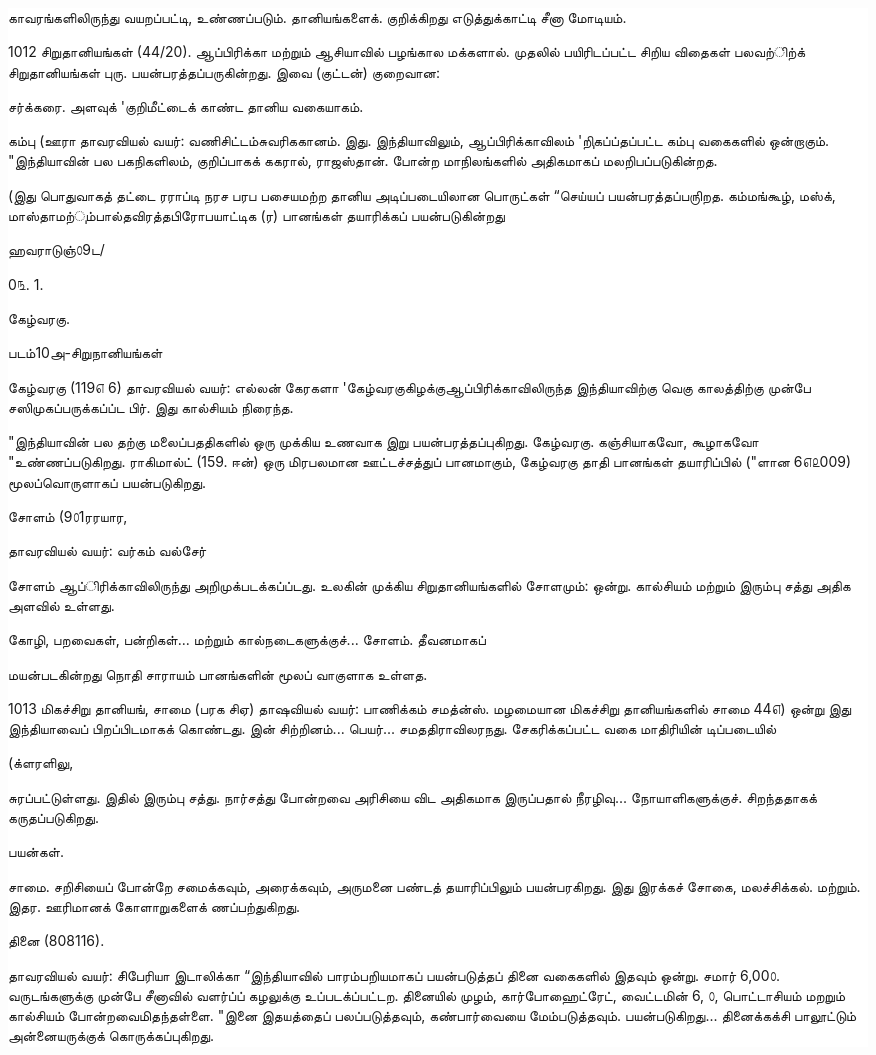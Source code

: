 காவரங்களிலிருந்து வயறப்பட்டி, உண்ணப்படும்‌. தானியங்களைக்‌. குறிக்கிறது எடுத்துக்காட்டி சீனா மோடியம்‌.

1012 சிறுதானியங்கள்‌ (44/20). ஆப்பிரிக்கா மற்றும்‌ ஆசியாவில்‌ பழங்கால மக்களால்‌. முதலில்‌ பயிரிடப்பட்ட சிறிய விதைகள்‌ பலவற்ிற்க்‌ சிறுதானியங்கள்‌ புரு. பயன்பரத்தப்பருகின்றது. இவை (குட்டன்‌) குறைவான:

சர்க்கரை. அளவுக்‌ 'குறிமீட்டைக்‌ காண்ட தானிய வகையாகம்‌.

கம்பு (ஊரா தாவரவியல்‌ வயர்‌: வணிசிட்டம்‌சுவரிககானம்‌. இது. இந்தியாவிலும்‌, ஆப்பிரிக்காவிலம்‌ 'றிுகப்ப்தப்பட்ட கம்பு வகைகளில்‌ ஒன்றாகும்‌. "இந்தியாவின்‌ பல பகநிகளிலம்‌, குறிப்பாகக்‌ ககரால்‌, ராஜஸ்தான்‌. போன்ற மாநிலங்களில்‌ அதிகமாகப்‌ மலறிபப்படுகின்றத.

(இது பொதுவாகத்‌ தட்டை ரராப்டி நரச பரப பசையமற்ற தானிய அடிப்படையிலான பொருட்கள்‌ “செய்யப்‌ பயன்பரத்தப்பருிறத. கம்மங்கூழ்‌, மஸ்க்‌, மாஸ்தாமற்ும்‌பால்‌தவிரத்தபிரோபயாட்டிக (ர) பானங்கள்‌ தயாரிக்கப்‌ பயன்படுகின்றது

ஹவராடுஞ்௦9ட/

0௩. 1.

கேழ்வரகு.

படம்‌10அ-சிறுநானியங்கள்‌

கேழ்வரகு (119௭ 6) தாவரவியல்‌ வயர்‌: எல்லன்‌ கேரகளா 'கேழ்வரகுகிழக்குஆப்பிரிக்காவிலிருந்த இந்தியாவிற்கு வெகு காலத்திற்கு முன்பே சஸிமுகப்பருக்கப்ப்ட பிர்‌. இது கால்சியம்‌ நிரைந்த.

"இந்தியாவின்‌ பல தற்கு மலைப்பததிகளில்‌ ஒரு முக்கிய உணவாக இறு பயன்பரத்தப்புகிறது. கேழ்வரகு. கஞ்சியாகவோ, கூழாகவோ "உண்ணப்படுகிறது. ராகிமால்ட்‌ (159. ஈன்‌) ஒரு மிரபலமான ஊட்டச்சத்துப்‌ பானமாகும்‌, கேழ்வரகு தாதி பானங்கள்‌ தயாரிப்பில்‌ ("ளான 6௭௨009) மூலப்வொருளாகப்‌ பயன்படுகிறது.

சோளம்‌ (9௦1ரரயார,

தாவரவியல்‌ வயர்‌: வர்கம்‌ வல்சேர்‌

சோளம்‌ ஆப்ிரிக்காவிலிருந்து அறிமுக்படக்கப்ப்டது. உலகின்‌ முக்கிய சிறுதானியங்களில்‌ சோளமும்‌: ஒன்று. கால்சியம்‌ மற்றும்‌ இரும்பு சத்து அதிக அளவில்‌ உள்ளது.

கோழி, பறவைகள்‌, பன்றிகள்‌... மற்றும்‌ கால்நடைகளுக்குச்‌... சோளம்‌. தீவனமாகப்‌

மயன்படகின்றது நொதி சாராயம்‌ பானங்களின்‌ மூலப்‌ வாகுளாக உள்ளத.

1013 மிகச்சிறு தானியங்‌, சாமை (பரக சிஏ) தாஷவியல்‌ வயர்‌: பாணிக்கம்‌ சமத்ன்ஸ்‌. மழமையான மிகச்சிறு தானியங்களில்‌ சாமை 44௭) ஒன்று இது இந்தியாவைப்‌ பிறப்பிடமாகக்‌ கொண்டது. இன்‌ சிற்றினம்‌... பெயர்‌... சமததிராவிலரநது. சேகரிக்கப்பட்ட வகை மாதிரியின்‌ டிப்படையில்‌

(க்ளரளிலு,

சுரப்பட்டுள்ளது. இதில்‌ இரும்பு சத்து. நார்சத்து போன்றவை அரிசியை விட அதிகமாக இருப்பதால்‌ நீரழிவு... நோயாளிகளுக்குச்‌. சிறந்ததாகக்‌ கருதப்படுகிறது.

பயன்கள்‌.

சாமை. சறிசியைப்‌ போன்றே சமைக்கவும்‌, அரைக்கவும்‌, அருமனை பண்டத்‌ தயாரிப்பிலும்‌ பயன்பரகிறது. இது இரக்கச்‌ சோகை, மலச்சிக்கல்‌. மற்றும்‌. இதர. ஊரிமானக்‌ கோளாறுகளைக்‌ ணப்பற்துகிறது.

தினை (808116).

தாவரவியல்‌ வயர்‌: சி்பேரியா இடாலிக்கா “இந்தியாவில்‌ பாரம்பறியமாகப்‌ பயன்படுத்தப்‌ தினை வகைகளில்‌ இதவும்‌ ஒன்று. சமார்‌ 6,00௦. வருடங்களுக்கு முன்பே சீனாவில்‌ வளர்ப்ப்‌ கழலுக்கு உப்படக்ப்பட்டற. தினையில்‌ முழம்‌, கார்போஹைட்ரேட்‌, வைட்டமின்‌ 6, ௦, பொட்டாசியம்‌ மறறும்‌ கால்சியம்‌ போன்றவைமிதந்தள்ளை. "இனை இதயத்தைப்‌ பலப்படுத்தவும்‌, கண்பார்வையை மேம்படுத்தவும்‌. பயன்படுகிறது... தினைக்கக்சி பாலூட்டும்‌ அன்னையருக்குக்‌ கொருக்கப்புகிறது.
